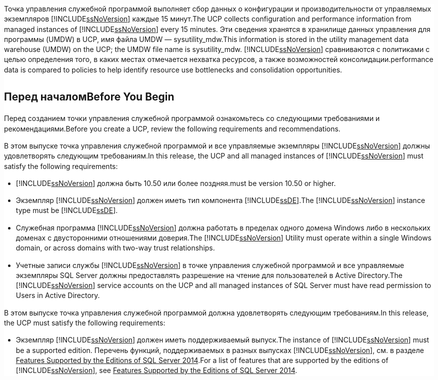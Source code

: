  <span data-ttu-id="89c8f-107">Точка управления служебной программой выполняет сбор данных о конфигурации и производительности от управляемых экземпляров [!INCLUDE[ssNoVersion](../../includes/ssnoversion-md.md)] каждые 15 минут.</span><span class="sxs-lookup"><span data-stu-id="89c8f-107">The UCP collects configuration and performance information from managed instances of [!INCLUDE[ssNoVersion](../../includes/ssnoversion-md.md)] every 15 minutes.</span></span> <span data-ttu-id="89c8f-108">Эти сведения хранятся в хранилище данных управления для программы (UMDW) в UCP, имя файла UMDW — sysutility_mdw.</span><span class="sxs-lookup"><span data-stu-id="89c8f-108">This information is stored in the utility management data warehouse (UMDW) on the UCP; the UMDW file name is sysutility_mdw.</span></span> [!INCLUDE[ssNoVersion](../../includes/ssnoversion-md.md)] <span data-ttu-id="89c8f-109">сравниваются с политиками с целью определения того, в каких местах отмечается нехватка ресурсов, а также возможностей консолидации.</span><span class="sxs-lookup"><span data-stu-id="89c8f-109">performance data is compared to policies to help identify resource use bottlenecks and consolidation opportunities.</span></span>

## <a name="before-you-begin"></a><span data-ttu-id="89c8f-110">Перед началом</span><span class="sxs-lookup"><span data-stu-id="89c8f-110">Before You Begin</span></span>
 <span data-ttu-id="89c8f-111">Перед созданием точки управления служебной программой ознакомьтесь со следующими требованиями и рекомендациями.</span><span class="sxs-lookup"><span data-stu-id="89c8f-111">Before you create a UCP, review the following requirements and recommendations.</span></span>

 <span data-ttu-id="89c8f-112">В этом выпуске точка управления служебной программой и все управляемые экземпляры [!INCLUDE[ssNoVersion](../../includes/ssnoversion-md.md)] должны удовлетворять следующим требованиям.</span><span class="sxs-lookup"><span data-stu-id="89c8f-112">In this release, the UCP and all managed instances of [!INCLUDE[ssNoVersion](../../includes/ssnoversion-md.md)] must satisfy the following requirements:</span></span>

-   [!INCLUDE[ssNoVersion](../../includes/ssnoversion-md.md)] <span data-ttu-id="89c8f-113">должна быть 10.50 или более поздняя.</span><span class="sxs-lookup"><span data-stu-id="89c8f-113">must be version 10.50 or higher.</span></span>

-   <span data-ttu-id="89c8f-114">Экземпляр [!INCLUDE[ssNoVersion](../../includes/ssnoversion-md.md)] должен иметь тип компонента [!INCLUDE[ssDE](../../includes/ssde-md.md)].</span><span class="sxs-lookup"><span data-stu-id="89c8f-114">The [!INCLUDE[ssNoVersion](../../includes/ssnoversion-md.md)] instance type must be [!INCLUDE[ssDE](../../includes/ssde-md.md)].</span></span>

-   <span data-ttu-id="89c8f-115">Служебная программа [!INCLUDE[ssNoVersion](../../includes/ssnoversion-md.md)] должна работать в пределах одного домена Windows либо в нескольких доменах с двусторонними отношениями доверия.</span><span class="sxs-lookup"><span data-stu-id="89c8f-115">The [!INCLUDE[ssNoVersion](../../includes/ssnoversion-md.md)] Utility must operate within a single Windows domain, or across domains with two-way trust relationships.</span></span>

-   <span data-ttu-id="89c8f-116">Учетные записи службы [!INCLUDE[ssNoVersion](../../includes/ssnoversion-md.md)] в точке управления служебной программой и все управляемые экземпляры SQL Server должны предоставлять разрешение на чтение для пользователей в Active Directory.</span><span class="sxs-lookup"><span data-stu-id="89c8f-116">The [!INCLUDE[ssNoVersion](../../includes/ssnoversion-md.md)] service accounts on the UCP and all managed instances of SQL Server must have read permission to Users in Active Directory.</span></span>

 <span data-ttu-id="89c8f-117">В этом выпуске точка управления служебной программой должна удовлетворять следующим требованиям.</span><span class="sxs-lookup"><span data-stu-id="89c8f-117">In this release, the UCP must satisfy the following requirements:</span></span>

-   <span data-ttu-id="89c8f-118">Экземпляр [!INCLUDE[ssNoVersion](../../includes/ssnoversion-md.md)] должен иметь поддерживаемый выпуск.</span><span class="sxs-lookup"><span data-stu-id="89c8f-118">The instance of [!INCLUDE[ssNoVersion](../../includes/ssnoversion-md.md)] must be a supported edition.</span></span> <span data-ttu-id="89c8f-119">Перечень функций, поддерживаемых в разных выпусках [!INCLUDE[ssNoVersion](../../includes/ssnoversion-md.md)], см. в разделе [Features Supported by the Editions of SQL Server 2014](../../getting-started/features-supported-by-the-editions-of-sql-server-2014.md).</span><span class="sxs-lookup"><span data-stu-id="89c8f-119">For a list of features that are supported by the editions of [!INCLUDE[ssNoVersion](../../includes/ssnoversion-md.md)], see [Features Supported by the Editions of SQL Server 2014](../../getting-started/features-supported-by-the-editions-of-sql-server-2014.md).</span></span>
